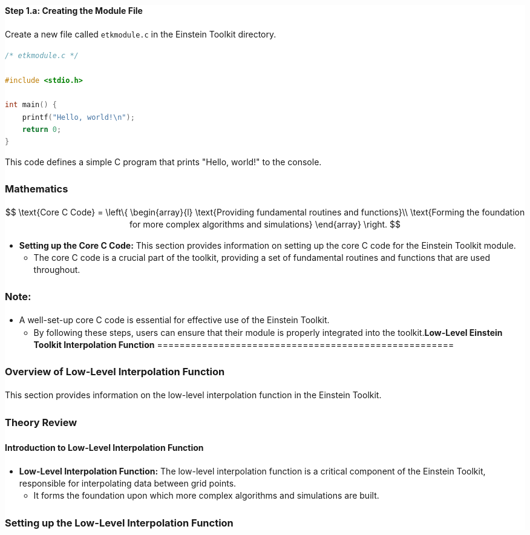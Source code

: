 
#### Step 1.a: Creating the Module File

Create a new file called `etkmodule.c` in the Einstein Toolkit directory.


```c
/* etkmodule.c */

#include <stdio.h>

int main() {
    printf("Hello, world!\n");
    return 0;
}
```

This code defines a simple C program that prints "Hello, world!" to the console.

### Mathematics


$$ \text{Core C Code} = \left\{
\begin{array}{l}
\text{Providing fundamental routines and functions}\\
\text{Forming the foundation for more complex algorithms and simulations}
\end{array}
\right. $$

*   **Setting up the Core C Code:** This section provides information on setting up the core C code for the Einstein Toolkit module.
    +   The core C code is a crucial part of the toolkit, providing a set of fundamental routines and functions that are used throughout.

### Note:

*   A well-set-up core C code is essential for effective use of the Einstein Toolkit.
    +   By following these steps, users can ensure that their module is properly integrated into the toolkit.**Low-Level Einstein Toolkit Interpolation Function**
=====================================================

### Overview of Low-Level Interpolation Function

This section provides information on the low-level interpolation function in the Einstein Toolkit.

### Theory Review

#### Introduction to Low-Level Interpolation Function

*   **Low-Level Interpolation Function:** The low-level interpolation function is a critical component of the Einstein Toolkit, responsible for interpolating data between grid points.
    +   It forms the foundation upon which more complex algorithms and simulations are built.

### Setting up the Low-Level Interpolation Function
